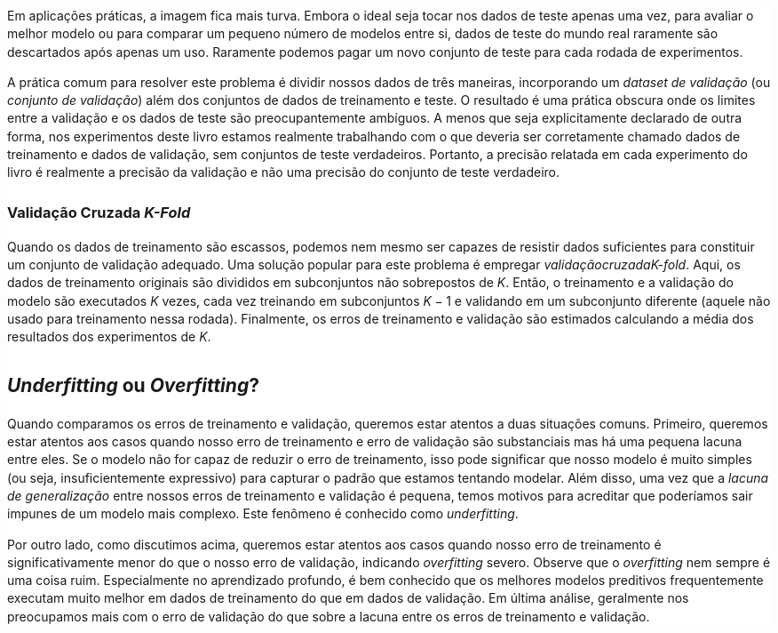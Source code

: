 
Em aplicações práticas, a imagem fica mais turva.
Embora o ideal seja tocar nos dados de teste apenas uma vez,
para avaliar o melhor modelo ou para comparar
um pequeno número de modelos entre si,
dados de teste do mundo real raramente são descartados após apenas um uso.
Raramente podemos pagar um novo conjunto de teste para cada rodada de experimentos.

A prática comum para resolver este problema
é dividir nossos dados de três maneiras,
incorporando um *dataset de validação* (ou *conjunto de validação*)
além dos conjuntos de dados de treinamento e teste.
O resultado é uma prática obscura onde os limites
entre a validação e os dados de teste são preocupantemente ambíguos.
A menos que seja explicitamente declarado de outra forma, nos experimentos deste livro
estamos realmente trabalhando com o que deveria ser corretamente chamado
dados de treinamento e dados de validação, sem conjuntos de teste verdadeiros.
Portanto, a precisão relatada em cada experimento do livro é realmente a precisão da validação e não uma precisão do conjunto de teste verdadeiro.

### Validação Cruzada *$K$-Fold*

Quando os dados de treinamento são escassos,
podemos nem mesmo ser capazes de resistir
dados suficientes para constituir um conjunto de validação adequado.
Uma solução popular para este problema é empregar
$validação cruzada K$*-fold*.
Aqui, os dados de treinamento originais são divididos em subconjuntos não sobrepostos de $K$.
Então, o treinamento e a validação do modelo são executados $K$ vezes,
cada vez treinando em subconjuntos $K-1$ e validando
em um subconjunto diferente (aquele não usado para treinamento nessa rodada).
Finalmente, os erros de treinamento e validação são estimados
calculando a média dos resultados dos experimentos de $K$.

## *Underfitting* ou *Overfitting*?


Quando comparamos os erros de treinamento e validação,
queremos estar atentos a duas situações comuns.
Primeiro, queremos estar atentos aos casos
quando nosso erro de treinamento e erro de validação são substanciais
mas há uma pequena lacuna entre eles.
Se o modelo não for capaz de reduzir o erro de treinamento,
isso pode significar que nosso modelo é muito simples
(ou seja, insuficientemente expressivo)
para capturar o padrão que estamos tentando modelar.
Além disso, uma vez que a *lacuna de generalização*
entre nossos erros de treinamento e validação é pequena,
temos motivos para acreditar que poderíamos sair impunes de um modelo mais complexo.
Este fenômeno é conhecido como *underfitting*.

Por outro lado, como discutimos acima,
queremos estar atentos aos casos
quando nosso erro de treinamento é significativamente menor
do que o nosso erro de validação, indicando *overfitting* severo.
Observe que o *overfitting* nem sempre é uma coisa ruim.
Especialmente no aprendizado profundo, é bem conhecido
que os melhores modelos preditivos frequentemente executam
muito melhor em dados de treinamento do que em dados de validação.
Em última análise, geralmente nos preocupamos mais com o erro de validação
do que sobre a lacuna entre os erros de treinamento e validação.
